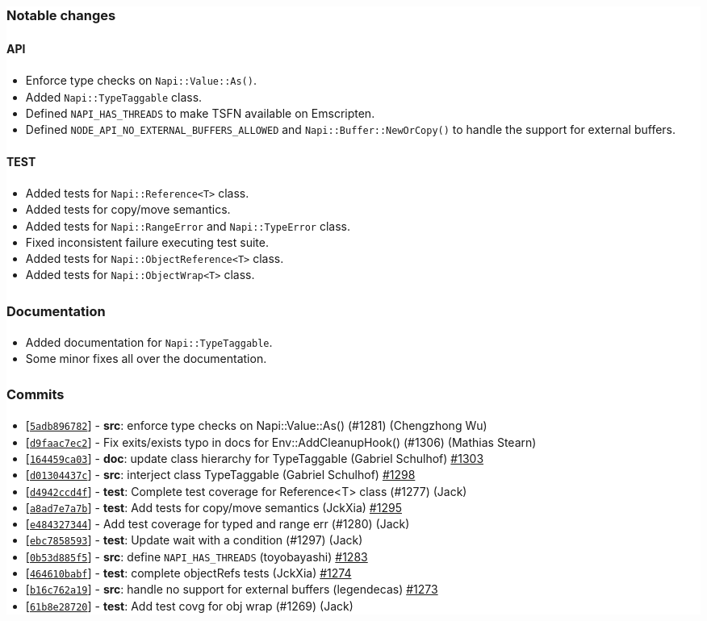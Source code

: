 ### Notable changes

#### API

- Enforce type checks on `Napi::Value::As()`.
- Added `Napi::TypeTaggable` class.
- Defined `NAPI_HAS_THREADS` to make TSFN available on Emscripten.
- Defined `NODE_API_NO_EXTERNAL_BUFFERS_ALLOWED` and
`Napi::Buffer::NewOrCopy()` to handle the support for external buffers.

#### TEST

- Added tests for `Napi::Reference<T>` class.
- Added tests for copy/move semantics.
- Added tests for `Napi::RangeError` and `Napi::TypeError` class.
- Fixed inconsistent failure executing test suite.
- Added tests for `Napi::ObjectReference<T>` class.
- Added tests for `Napi::ObjectWrap<T>` class.

### Documentation

- Added documentation for `Napi::TypeTaggable`.
- Some minor fixes all over the documentation.

### Commits

- \[[`5adb896782`](https://github.com/nodejs/node-addon-api/commit/5adb896782)] - **src**: enforce type checks on Napi::Value::As() (#1281) (Chengzhong Wu)
- \[[`d9faac7ec2`](https://github.com/nodejs/node-addon-api/commit/d9faac7ec2)] - Fix exits/exists typo in docs for Env::AddCleanupHook() (#1306) (Mathias Stearn)
- \[[`164459ca03`](https://github.com/nodejs/node-addon-api/commit/164459ca03)] - **doc**: update class hierarchy for TypeTaggable (Gabriel Schulhof) [#1303](https://github.com/nodejs/node-addon-api/pull/1303)
- \[[`d01304437c`](https://github.com/nodejs/node-addon-api/commit/d01304437c)] - **src**: interject class TypeTaggable (Gabriel Schulhof) [#1298](https://github.com/nodejs/node-addon-api/pull/1298)
- \[[`d4942ccd4f`](https://github.com/nodejs/node-addon-api/commit/d4942ccd4f)] - **test**: Complete test coverage for Reference\<T> class (#1277) (Jack)
- \[[`a8ad7e7a7b`](https://github.com/nodejs/node-addon-api/commit/a8ad7e7a7b)] - **test**: Add tests for copy/move semantics (JckXia) [#1295](https://github.com/nodejs/node-addon-api/pull/1295)
- \[[`e484327344`](https://github.com/nodejs/node-addon-api/commit/e484327344)] - Add test coverage for typed and range err (#1280) (Jack)
- \[[`ebc7858593`](https://github.com/nodejs/node-addon-api/commit/ebc7858593)] - **test**: Update wait with a condition (#1297) (Jack)
- \[[`0b53d885f5`](https://github.com/nodejs/node-addon-api/commit/0b53d885f5)] - **src**: define `NAPI_HAS_THREADS` (toyobayashi) [#1283](https://github.com/nodejs/node-addon-api/pull/1283)
- \[[`464610babf`](https://github.com/nodejs/node-addon-api/commit/464610babf)] - **test**: complete objectRefs tests (JckXia) [#1274](https://github.com/nodejs/node-addon-api/pull/1274)
- \[[`b16c762a19`](https://github.com/nodejs/node-addon-api/commit/b16c762a19)] - **src**: handle no support for external buffers (legendecas) [#1273](https://github.com/nodejs/node-addon-api/pull/1273)
- \[[`61b8e28720`](https://github.com/nodejs/node-addon-api/commit/61b8e28720)] - **test**: Add test covg for obj wrap (#1269) (Jack)
